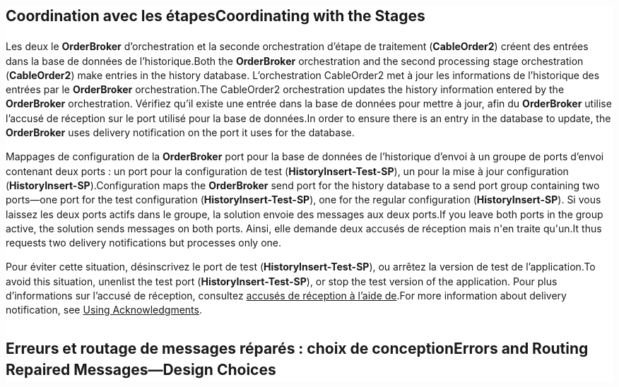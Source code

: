 ## <a name="coordinating-with-the-stages"></a><span data-ttu-id="4fea7-209">Coordination avec les étapes</span><span class="sxs-lookup"><span data-stu-id="4fea7-209">Coordinating with the Stages</span></span>  
 <span data-ttu-id="4fea7-210">Les deux le **OrderBroker** d’orchestration et la seconde orchestration d’étape de traitement (**CableOrder2**) créent des entrées dans la base de données de l’historique.</span><span class="sxs-lookup"><span data-stu-id="4fea7-210">Both the **OrderBroker** orchestration and the second processing stage orchestration (**CableOrder2**) make entries in the history database.</span></span> <span data-ttu-id="4fea7-211">L’orchestration CableOrder2 met à jour les informations de l’historique des entrées par le **OrderBroker** orchestration.</span><span class="sxs-lookup"><span data-stu-id="4fea7-211">The CableOrder2 orchestration updates the history information entered by the **OrderBroker** orchestration.</span></span> <span data-ttu-id="4fea7-212">Vérifiez qu’il existe une entrée dans la base de données pour mettre à jour, afin du **OrderBroker** utilise l’accusé de réception sur le port utilisé pour la base de données.</span><span class="sxs-lookup"><span data-stu-id="4fea7-212">In order to ensure there is an entry in the database to update, the **OrderBroker** uses delivery notification on the port it uses for the database.</span></span>  
  
 <span data-ttu-id="4fea7-213">Mappages de configuration de la **OrderBroker** port pour la base de données de l’historique d’envoi à un groupe de ports d’envoi contenant deux ports : un port pour la configuration de test (**HistoryInsert-Test-SP**), un pour la mise à jour configuration (**HistoryInsert-SP**).</span><span class="sxs-lookup"><span data-stu-id="4fea7-213">Configuration maps the **OrderBroker** send port for the history database to a send port group containing two ports—one port for the test configuration (**HistoryInsert-Test-SP**), one for the regular configuration (**HistoryInsert-SP**).</span></span> <span data-ttu-id="4fea7-214">Si vous laissez les deux ports actifs dans le groupe, la solution envoie des messages aux deux ports.</span><span class="sxs-lookup"><span data-stu-id="4fea7-214">If you leave both ports in the group active, the solution sends messages on both ports.</span></span> <span data-ttu-id="4fea7-215">Ainsi, elle demande deux accusés de réception mais n'en traite qu'un.</span><span class="sxs-lookup"><span data-stu-id="4fea7-215">It thus requests two delivery notifications but processes only one.</span></span>  
  
 <span data-ttu-id="4fea7-216">Pour éviter cette situation, désinscrivez le port de test (**HistoryInsert-Test-SP**), ou arrêtez la version de test de l’application.</span><span class="sxs-lookup"><span data-stu-id="4fea7-216">To avoid this situation, unenlist the test port (**HistoryInsert-Test-SP**), or stop the test version of the application.</span></span> <span data-ttu-id="4fea7-217">Pour plus d’informations sur l’accusé de réception, consultez [accusés de réception à l’aide de](../core/using-acknowledgments.md).</span><span class="sxs-lookup"><span data-stu-id="4fea7-217">For more information about delivery notification, see [Using Acknowledgments](../core/using-acknowledgments.md).</span></span>  
  
## <a name="errors-and-routing-repaired-messagesdesign-choices"></a><span data-ttu-id="4fea7-218">Erreurs et routage de messages réparés : choix de conception</span><span class="sxs-lookup"><span data-stu-id="4fea7-218">Errors and Routing Repaired Messages—Design Choices</span></span>  